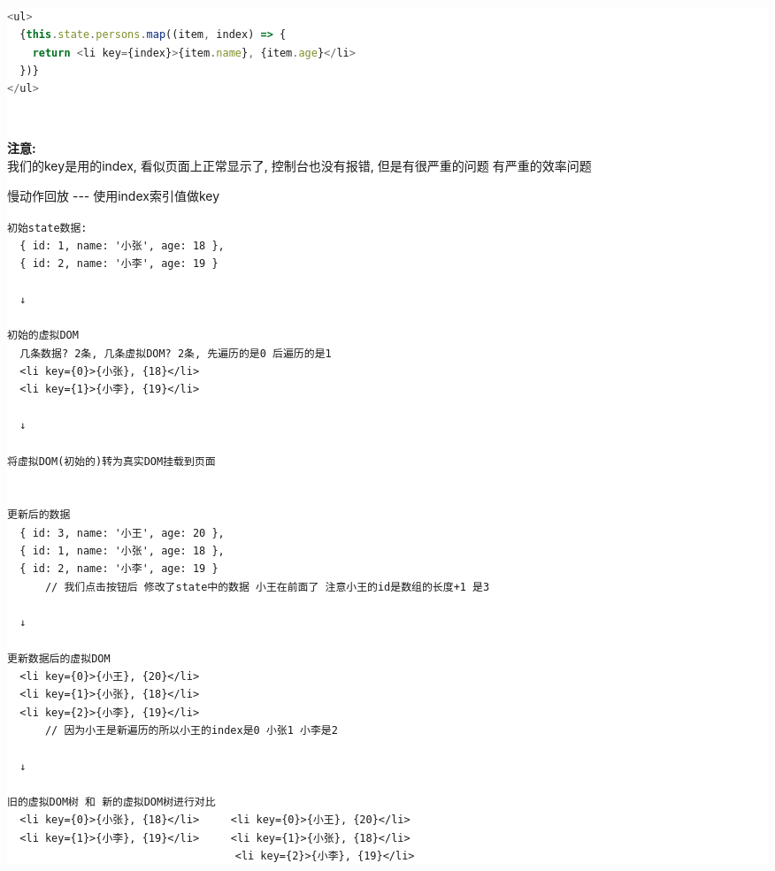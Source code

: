 ```js
<ul>
  {this.state.persons.map((item, index) => {
    return <li key={index}>{item.name}, {item.age}</li>
  })}
</ul>
```

<br>

**注意:**   
我们的key是用的index, 看似页面上正常显示了, 控制台也没有报错, 但是有很严重的问题 有严重的效率问题

慢动作回放 --- 使用index索引值做key

```
初始state数据:
  { id: 1, name: '小张', age: 18 },
  { id: 2, name: '小李', age: 19 }

  ↓

初始的虚拟DOM
  几条数据? 2条, 几条虚拟DOM? 2条, 先遍历的是0 后遍历的是1
  <li key={0}>{小张}, {18}</li>
  <li key={1}>{小李}, {19}</li>

  ↓

将虚拟DOM(初始的)转为真实DOM挂载到页面


更新后的数据
  { id: 3, name: '小王', age: 20 },
  { id: 1, name: '小张', age: 18 },
  { id: 2, name: '小李', age: 19 }
      // 我们点击按钮后 修改了state中的数据 小王在前面了 注意小王的id是数组的长度+1 是3

  ↓

更新数据后的虚拟DOM
  <li key={0}>{小王}, {20}</li>
  <li key={1}>{小张}, {18}</li>
  <li key={2}>{小李}, {19}</li>
      // 因为小王是新遍历的所以小王的index是0 小张1 小李是2

  ↓

旧的虚拟DOM树 和 新的虚拟DOM树进行对比
  <li key={0}>{小张}, {18}</li>     <li key={0}>{小王}, {20}</li>
  <li key={1}>{小李}, {19}</li>     <li key={1}>{小张}, {18}</li>
                                    <li key={2}>{小李}, {19}</li>
```
